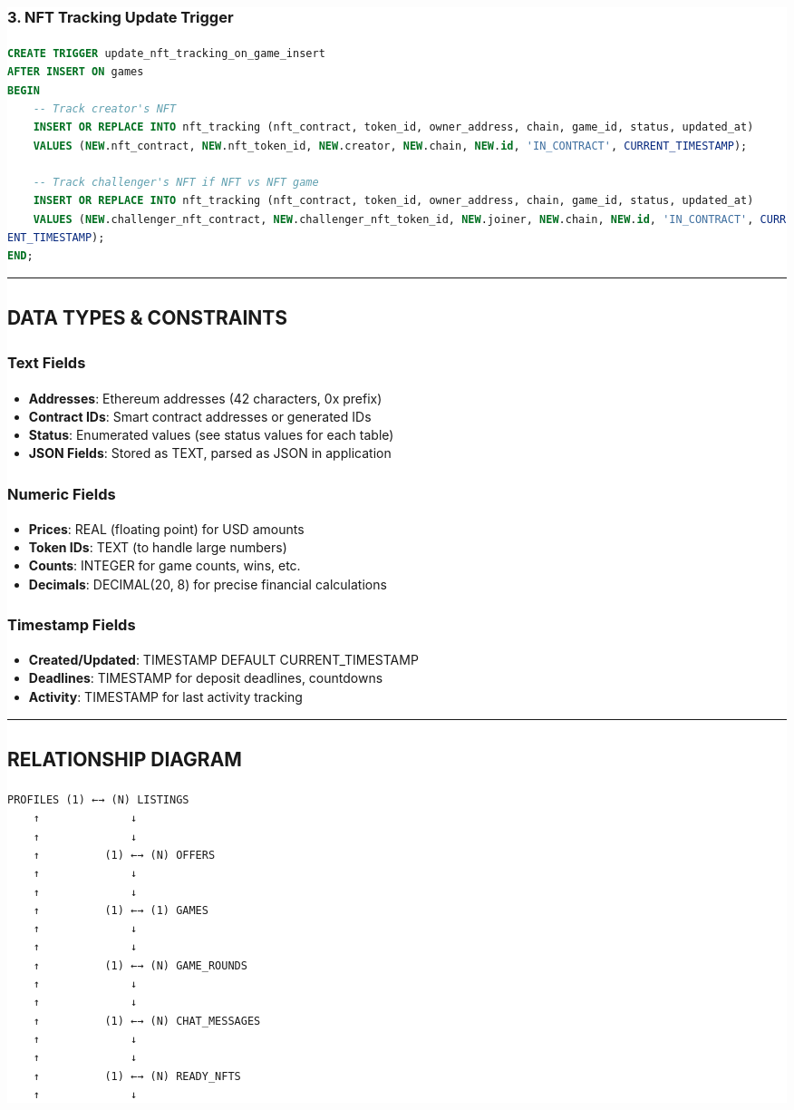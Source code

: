 ### 3. NFT Tracking Update Trigger
```sql
CREATE TRIGGER update_nft_tracking_on_game_insert
AFTER INSERT ON games
BEGIN
    -- Track creator's NFT
    INSERT OR REPLACE INTO nft_tracking (nft_contract, token_id, owner_address, chain, game_id, status, updated_at)
    VALUES (NEW.nft_contract, NEW.nft_token_id, NEW.creator, NEW.chain, NEW.id, 'IN_CONTRACT', CURRENT_TIMESTAMP);
    
    -- Track challenger's NFT if NFT vs NFT game
    INSERT OR REPLACE INTO nft_tracking (nft_contract, token_id, owner_address, chain, game_id, status, updated_at)
    VALUES (NEW.challenger_nft_contract, NEW.challenger_nft_token_id, NEW.joiner, NEW.chain, NEW.id, 'IN_CONTRACT', CURRENT_TIMESTAMP);
END;
```

---

## DATA TYPES & CONSTRAINTS

### Text Fields
- **Addresses**: Ethereum addresses (42 characters, 0x prefix)
- **Contract IDs**: Smart contract addresses or generated IDs
- **Status**: Enumerated values (see status values for each table)
- **JSON Fields**: Stored as TEXT, parsed as JSON in application

### Numeric Fields
- **Prices**: REAL (floating point) for USD amounts
- **Token IDs**: TEXT (to handle large numbers)
- **Counts**: INTEGER for game counts, wins, etc.
- **Decimals**: DECIMAL(20, 8) for precise financial calculations

### Timestamp Fields
- **Created/Updated**: TIMESTAMP DEFAULT CURRENT_TIMESTAMP
- **Deadlines**: TIMESTAMP for deposit deadlines, countdowns
- **Activity**: TIMESTAMP for last activity tracking

---

## RELATIONSHIP DIAGRAM

```
PROFILES (1) ←→ (N) LISTINGS
    ↑              ↓
    ↑              ↓
    ↑          (1) ←→ (N) OFFERS
    ↑              ↓
    ↑              ↓
    ↑          (1) ←→ (1) GAMES
    ↑              ↓
    ↑              ↓
    ↑          (1) ←→ (N) GAME_ROUNDS
    ↑              ↓
    ↑              ↓
    ↑          (1) ←→ (N) CHAT_MESSAGES
    ↑              ↓
    ↑              ↓
    ↑          (1) ←→ (N) READY_NFTS
    ↑              ↓
```